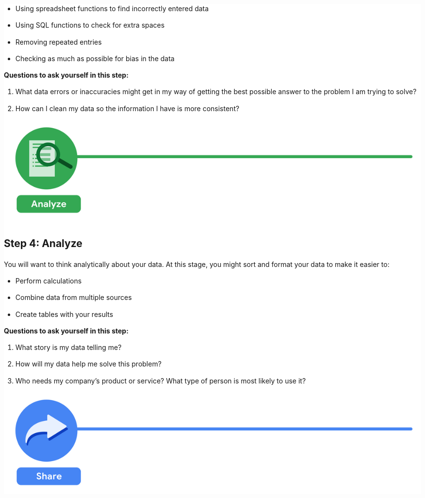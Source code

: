 - Using spreadsheet functions to find incorrectly entered data 

- Using SQL functions to check for extra spaces

- Removing repeated entries

- Checking as much as possible for bias in the data

**Questions to ask yourself in this step:**
1. What data errors or inaccuracies might get in my way of getting the best possible answer to the problem I am trying to solve?

2. How can I clean my data so the information I have is more consistent?

![Analyze](/assets/analyze-1.png)

## Step 4: Analyze 
You will want to think analytically about your data. At this stage, you might sort and format your data to make it easier to: 

- Perform calculations

- Combine data from multiple sources

- Create tables with your results

**Questions to ask yourself in this step:**
1. What story is my data telling me?

2. How will my data help me solve this problem?

3. Who needs my company’s product or service? What type of person is most likely to use it?

![Share](/assets/share-1.png)
